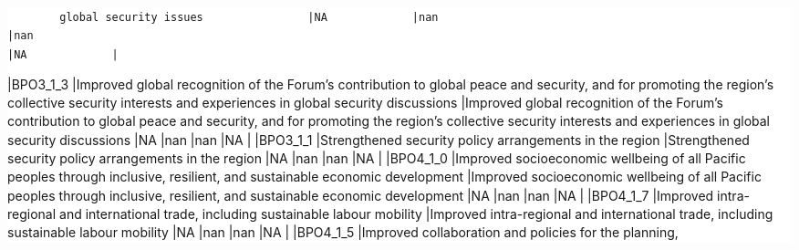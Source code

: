             global security issues                |NA             |nan                                                                                                                                                                                                                                                                                            |nan                                                                                                                                                                                                                                                                                            |NA             |
|BPO3_1_3        |Improved global recognition of the Forum’s contribution to
            global peace and security, and for promoting the region’s collective security interests
            and experiences in global security discussions                                                                                            |Improved global recognition of the Forum’s contribution to
            global peace and security, and for promoting the region’s collective security interests
            and experiences in global security discussions                                                                                            |NA             |nan                                                                                                                                                                                                                                                                                            |nan                                                                                                                                                                                                                                                                                            |NA             |
|BPO3_1_1        |Strengthened security policy arrangements in the region                                                                                                                                                                                                                                                            |Strengthened security policy arrangements in the region                                                                                                                                                                                                                                                            |NA             |nan                                                                                                                                                                                                                                                                                            |nan                                                                                                                                                                                                                                                                                            |NA             |
|BPO4_1_0        |Improved socioeconomic wellbeing of all Pacific peoples through
            inclusive, resilient, and sustainable economic development                                                                                                                                                                              |Improved socioeconomic wellbeing of all Pacific peoples through
            inclusive, resilient, and sustainable economic development                                                                                                                                                                              |NA             |nan                                                                                                                                                                                                                                                                                            |nan                                                                                                                                                                                                                                                                                            |NA             |
|BPO4_1_7        |Improved intra-regional and international trade, including
            sustainable labour mobility                                                                                                                                                                                                                  |Improved intra-regional and international trade, including
            sustainable labour mobility                                                                                                                                                                                                                  |NA             |nan                                                                                                                                                                                                                                                                                            |nan                                                                                                                                                                                                                                                                                            |NA             |
|BPO4_1_5        |Improved collaboration and policies for the planning,